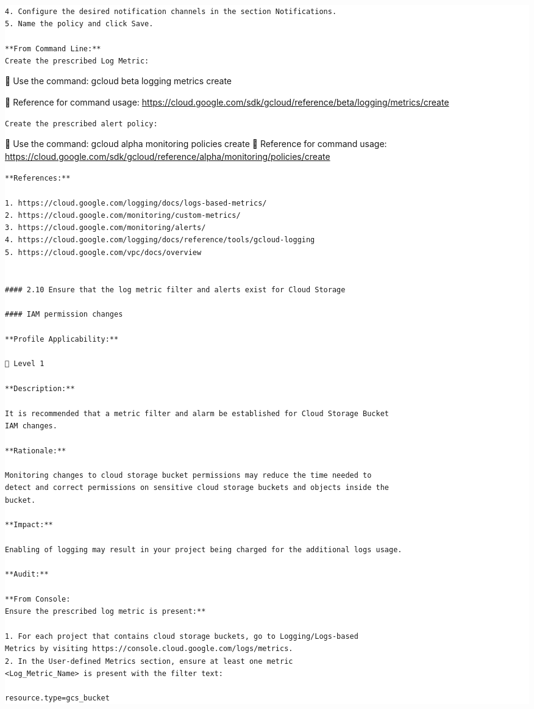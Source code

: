 ```
4. Configure the desired notification channels in the section Notifications.
5. Name the policy and click Save.

**From Command Line:**
Create the prescribed Log Metric:

```
 Use the command: gcloud beta logging metrics create
```

```
 Reference for command usage:
https://cloud.google.com/sdk/gcloud/reference/beta/logging/metrics/create
```
Create the prescribed alert policy:

```
 Use the command: gcloud alpha monitoring policies create
 Reference for command usage:
https://cloud.google.com/sdk/gcloud/reference/alpha/monitoring/policies/create
```
**References:**

1. https://cloud.google.com/logging/docs/logs-based-metrics/
2. https://cloud.google.com/monitoring/custom-metrics/
3. https://cloud.google.com/monitoring/alerts/
4. https://cloud.google.com/logging/docs/reference/tools/gcloud-logging
5. https://cloud.google.com/vpc/docs/overview


#### 2.10 Ensure that the log metric filter and alerts exist for Cloud Storage

#### IAM permission changes

**Profile Applicability:**

 Level 1

**Description:**

It is recommended that a metric filter and alarm be established for Cloud Storage Bucket
IAM changes.

**Rationale:**

Monitoring changes to cloud storage bucket permissions may reduce the time needed to
detect and correct permissions on sensitive cloud storage buckets and objects inside the
bucket.

**Impact:**

Enabling of logging may result in your project being charged for the additional logs usage.

**Audit:**

**From Console:
Ensure the prescribed log metric is present:**

1. For each project that contains cloud storage buckets, go to Logging/Logs-based
Metrics by visiting https://console.cloud.google.com/logs/metrics.
2. In the User-defined Metrics section, ensure at least one metric
<Log_Metric_Name> is present with the filter text:

resource.type=gcs_bucket
```